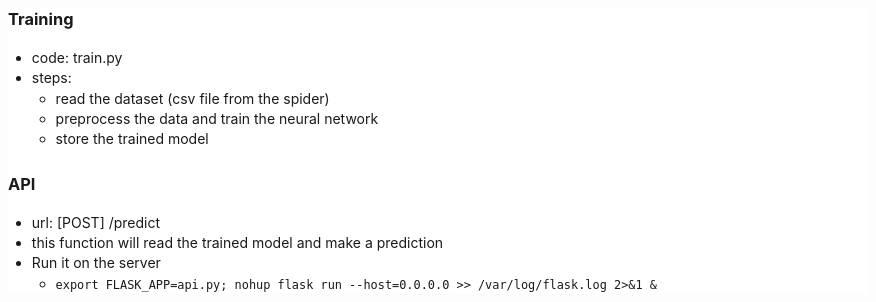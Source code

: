 ### Training
- code: train.py
- steps:
  - read the dataset (csv file from the spider)
  - preprocess the data and train the neural network
  - store the trained model

### API
- url: [POST] /predict
- this function will read the trained model and make a prediction
- Run it on the server
  - `export FLASK_APP=api.py; nohup flask run --host=0.0.0.0 >> /var/log/flask.log 2>&1 &`
